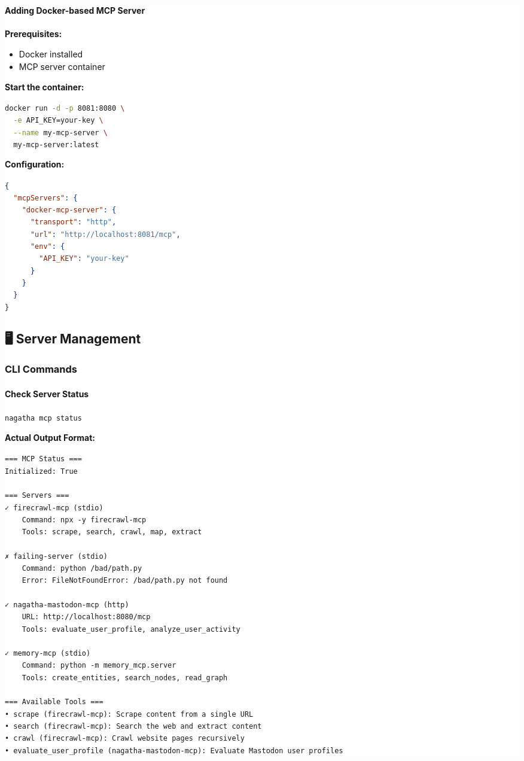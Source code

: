 #### Adding Docker-based MCP Server

**Prerequisites:**
- Docker installed
- MCP server container

**Start the container:**
```bash
docker run -d -p 8081:8080 \
  -e API_KEY=your-key \
  --name my-mcp-server \
  my-mcp-server:latest
```

**Configuration:**
```json
{
  "mcpServers": {
    "docker-mcp-server": {
      "transport": "http",
      "url": "http://localhost:8081/mcp",
      "env": {
        "API_KEY": "your-key"
      }
    }
  }
}
```

## 🖥️ Server Management

### CLI Commands

#### Check Server Status
```bash
nagatha mcp status
```

**Actual Output Format:**
```
=== MCP Status ===
Initialized: True

=== Servers ===
✓ firecrawl-mcp (stdio)
    Command: npx -y firecrawl-mcp
    Tools: scrape, search, crawl, map, extract

✗ failing-server (stdio)
    Command: python /bad/path.py
    Error: FileNotFoundError: /bad/path.py not found

✓ nagatha-mastodon-mcp (http)
    URL: http://localhost:8080/mcp
    Tools: evaluate_user_profile, analyze_user_activity

✓ memory-mcp (stdio)
    Command: python -m memory_mcp.server
    Tools: create_entities, search_nodes, read_graph

=== Available Tools ===
• scrape (firecrawl-mcp): Scrape content from a single URL
• search (firecrawl-mcp): Search the web and extract content
• crawl (firecrawl-mcp): Crawl website pages recursively
• evaluate_user_profile (nagatha-mastodon-mcp): Evaluate Mastodon user profiles
```